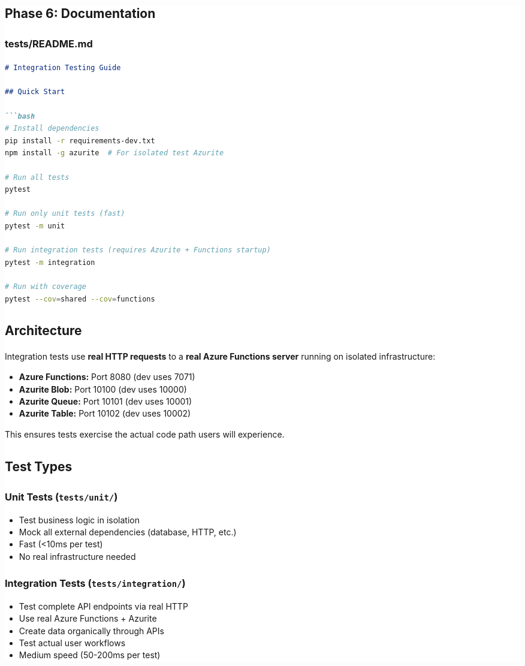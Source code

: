 ## Phase 6: Documentation

### tests/README.md

```markdown
# Integration Testing Guide

## Quick Start

```bash
# Install dependencies
pip install -r requirements-dev.txt
npm install -g azurite  # For isolated test Azurite

# Run all tests
pytest

# Run only unit tests (fast)
pytest -m unit

# Run integration tests (requires Azurite + Functions startup)
pytest -m integration

# Run with coverage
pytest --cov=shared --cov=functions
```

## Architecture

Integration tests use **real HTTP requests** to a **real Azure Functions server** running on isolated infrastructure:

- **Azure Functions:** Port 8080 (dev uses 7071)
- **Azurite Blob:** Port 10100 (dev uses 10000)
- **Azurite Queue:** Port 10101 (dev uses 10001)
- **Azurite Table:** Port 10102 (dev uses 10002)

This ensures tests exercise the actual code path users will experience.

## Test Types

### Unit Tests (`tests/unit/`)
- Test business logic in isolation
- Mock all external dependencies (database, HTTP, etc.)
- Fast (<10ms per test)
- No real infrastructure needed

### Integration Tests (`tests/integration/`)
- Test complete API endpoints via real HTTP
- Use real Azure Functions + Azurite
- Create data organically through APIs
- Test actual user workflows
- Medium speed (50-200ms per test)
